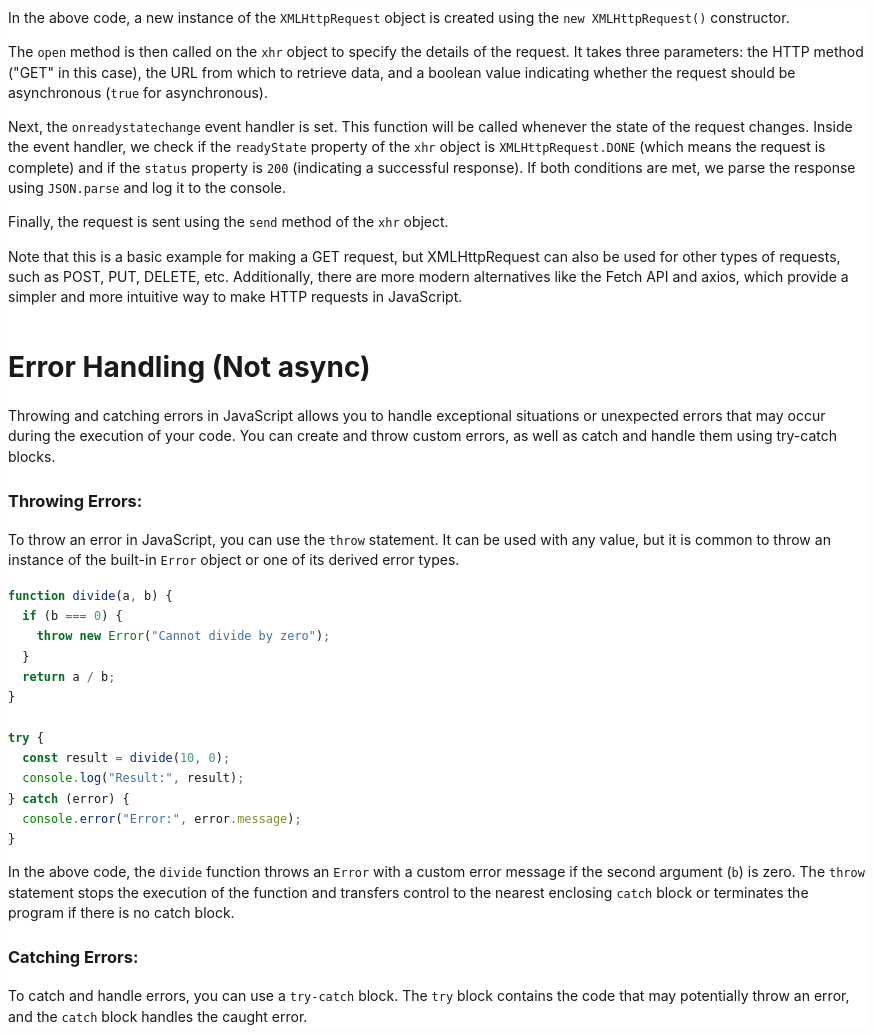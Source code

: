 In the above code, a new instance of the `XMLHttpRequest` object is created using the `new XMLHttpRequest()` constructor.

The `open` method is then called on the `xhr` object to specify the details of the request. It takes three parameters: the HTTP method ("GET" in this case), the URL from which to retrieve data, and a boolean value indicating whether the request should be asynchronous (`true` for asynchronous).

Next, the `onreadystatechange` event handler is set. This function will be called whenever the state of the request changes. Inside the event handler, we check if the `readyState` property of the `xhr` object is `XMLHttpRequest.DONE` (which means the request is complete) and if the `status` property is `200` (indicating a successful response). If both conditions are met, we parse the response using `JSON.parse` and log it to the console.

Finally, the request is sent using the `send` method of the `xhr` object.

Note that this is a basic example for making a GET request, but XMLHttpRequest can also be used for other types of requests, such as POST, PUT, DELETE, etc. Additionally, there are more modern alternatives like the Fetch API and axios, which provide a simpler and more intuitive way to make HTTP requests in JavaScript. 

# Error Handling (Not async)

Throwing and catching errors in JavaScript allows you to handle exceptional situations or unexpected errors that may occur during the execution of your code. You can create and throw custom errors, as well as catch and handle them using try-catch blocks.

### Throwing Errors:
To throw an error in JavaScript, you can use the `throw` statement. It can be used with any value, but it is common to throw an instance of the built-in `Error` object or one of its derived error types. 
```js
function divide(a, b) {
  if (b === 0) {
    throw new Error("Cannot divide by zero");
  }
  return a / b;
}

try {
  const result = divide(10, 0);
  console.log("Result:", result);
} catch (error) {
  console.error("Error:", error.message);
}
```
In the above code, the `divide` function throws an `Error` with a custom error message if the second argument (`b`) is zero. The `throw` statement stops the execution of the function and transfers control to the nearest enclosing `catch` block or terminates the program if there is no catch block.

### Catching Errors:
To catch and handle errors, you can use a `try-catch` block. The `try` block contains the code that may potentially throw an error, and the `catch` block handles the caught error.

